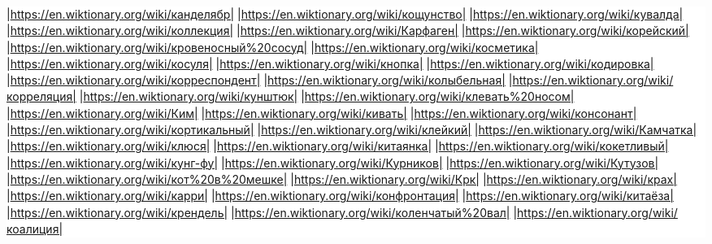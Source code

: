 |https://en.wiktionary.org/wiki/канделябр|
|https://en.wiktionary.org/wiki/кощунство|
|https://en.wiktionary.org/wiki/кувалда|
|https://en.wiktionary.org/wiki/коллекция|
|https://en.wiktionary.org/wiki/Карфаген|
|https://en.wiktionary.org/wiki/корейский|
|https://en.wiktionary.org/wiki/кровеносный%20сосуд|
|https://en.wiktionary.org/wiki/косметика|
|https://en.wiktionary.org/wiki/косуля|
|https://en.wiktionary.org/wiki/кнопка|
|https://en.wiktionary.org/wiki/кодировка|
|https://en.wiktionary.org/wiki/корреспондент|
|https://en.wiktionary.org/wiki/колыбельная|
|https://en.wiktionary.org/wiki/корреляция|
|https://en.wiktionary.org/wiki/кунштюк|
|https://en.wiktionary.org/wiki/клевать%20носом|
|https://en.wiktionary.org/wiki/Ким|
|https://en.wiktionary.org/wiki/кивать|
|https://en.wiktionary.org/wiki/консонант|
|https://en.wiktionary.org/wiki/кортикальный|
|https://en.wiktionary.org/wiki/клейкий|
|https://en.wiktionary.org/wiki/Камчатка|
|https://en.wiktionary.org/wiki/клюся|
|https://en.wiktionary.org/wiki/китаянка|
|https://en.wiktionary.org/wiki/кокетливый|
|https://en.wiktionary.org/wiki/кунг-фу|
|https://en.wiktionary.org/wiki/Курников|
|https://en.wiktionary.org/wiki/Кутузов|
|https://en.wiktionary.org/wiki/кот%20в%20мешке|
|https://en.wiktionary.org/wiki/Крк|
|https://en.wiktionary.org/wiki/крах|
|https://en.wiktionary.org/wiki/карри|
|https://en.wiktionary.org/wiki/конфронтация|
|https://en.wiktionary.org/wiki/китаёза|
|https://en.wiktionary.org/wiki/крендель|
|https://en.wiktionary.org/wiki/коленчатый%20вал|
|https://en.wiktionary.org/wiki/коалиция|